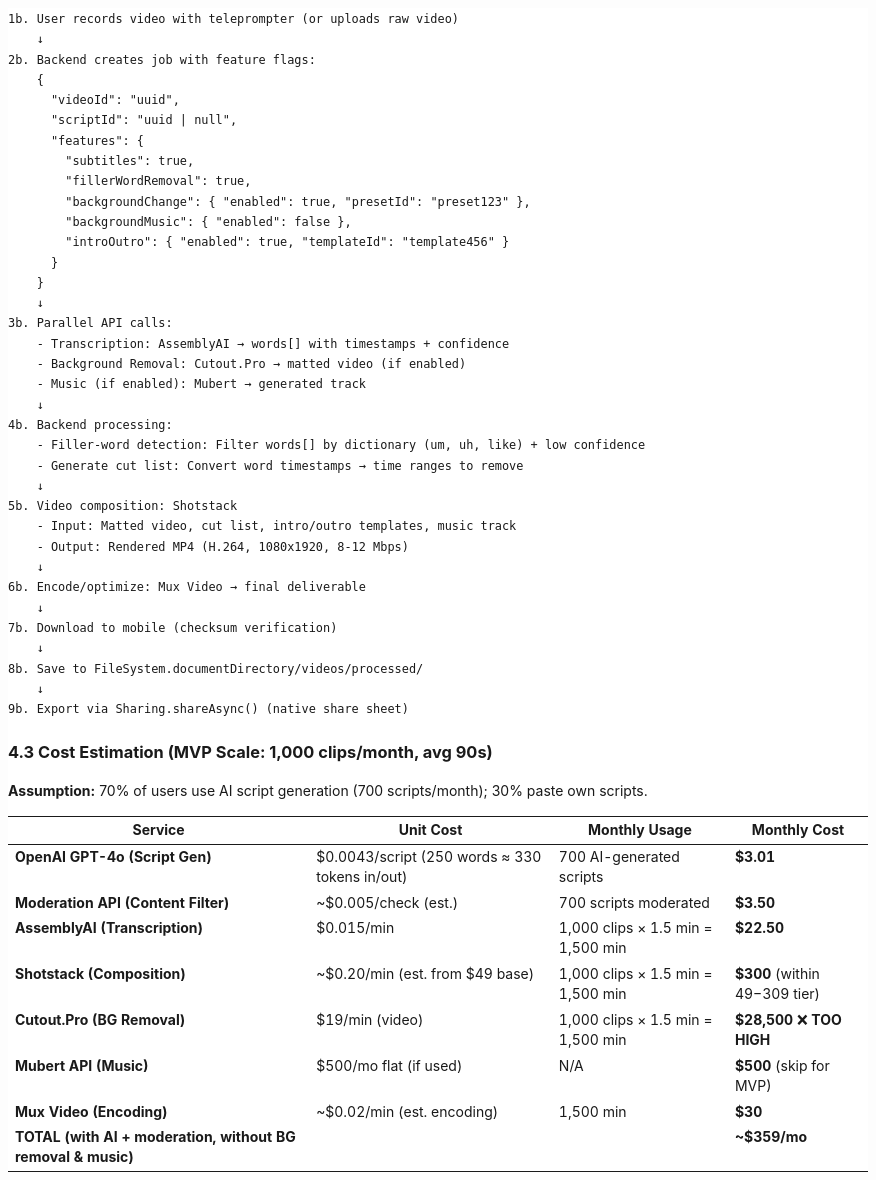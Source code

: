 ```
1b. User records video with teleprompter (or uploads raw video)
    ↓
2b. Backend creates job with feature flags:
    {
      "videoId": "uuid",
      "scriptId": "uuid | null",
      "features": {
        "subtitles": true,
        "fillerWordRemoval": true,
        "backgroundChange": { "enabled": true, "presetId": "preset123" },
        "backgroundMusic": { "enabled": false },
        "introOutro": { "enabled": true, "templateId": "template456" }
      }
    }
    ↓
3b. Parallel API calls:
    - Transcription: AssemblyAI → words[] with timestamps + confidence
    - Background Removal: Cutout.Pro → matted video (if enabled)
    - Music (if enabled): Mubert → generated track
    ↓
4b. Backend processing:
    - Filler-word detection: Filter words[] by dictionary (um, uh, like) + low confidence
    - Generate cut list: Convert word timestamps → time ranges to remove
    ↓
5b. Video composition: Shotstack
    - Input: Matted video, cut list, intro/outro templates, music track
    - Output: Rendered MP4 (H.264, 1080x1920, 8-12 Mbps)
    ↓
6b. Encode/optimize: Mux Video → final deliverable
    ↓
7b. Download to mobile (checksum verification)
    ↓
8b. Save to FileSystem.documentDirectory/videos/processed/
    ↓
9b. Export via Sharing.shareAsync() (native share sheet)
```

### 4.3 Cost Estimation (MVP Scale: 1,000 clips/month, avg 90s)

**Assumption:** 70% of users use AI script generation (700 scripts/month); 30% paste own scripts.

| Service | Unit Cost | Monthly Usage | Monthly Cost |
|---------|-----------|---------------|--------------|
| **OpenAI GPT-4o (Script Gen)** | $0.0043/script (250 words ≈ 330 tokens in/out) | 700 AI-generated scripts | **$3.01** |
| **Moderation API (Content Filter)** | ~$0.005/check (est.) | 700 scripts moderated | **$3.50** |
| **AssemblyAI (Transcription)** | $0.015/min | 1,000 clips × 1.5 min = 1,500 min | **$22.50** |
| **Shotstack (Composition)** | ~$0.20/min (est. from $49 base) | 1,000 clips × 1.5 min = 1,500 min | **$300** (within $49-$309 tier) |
| **Cutout.Pro (BG Removal)** | $19/min (video) | 1,000 clips × 1.5 min = 1,500 min | **$28,500** ❌ **TOO HIGH** |
| **Mubert API (Music)** | $500/mo flat (if used) | N/A | **$500** (skip for MVP) |
| **Mux Video (Encoding)** | ~$0.02/min (est. encoding) | 1,500 min | **$30** |
| **TOTAL (with AI + moderation, without BG removal & music)** | | | **~$359/mo** |
